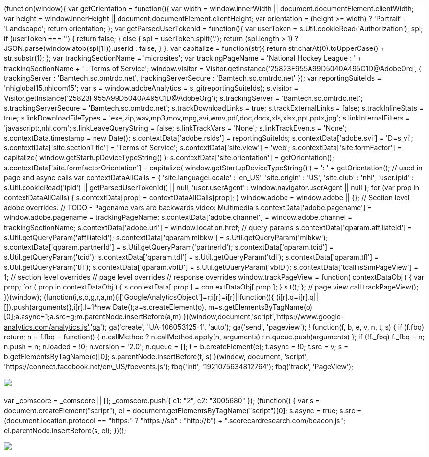 (function(window){ var getOrientation = function(){ var width = window.innerWidth || document.documentElement.clientWidth; var height = window.innerHeight || document.documentElement.clientHeight; var orientation = (height >= width) ? 'Portrait' : 'Landscape'; return orientation; }; var getParsedUserTokenId = function(){ var userToken = s.Util.cookieRead('Authorization'), spl; if (userToken === '') { return false; } else { spl = userToken.split('.'); return (spl.length > 1) ? JSON.parse(window.atob(spl\[1\])).userid : false; } }; var capitalize = function(str){ return str.charAt(0).toUpperCase() + str.substr(1); }; var trackingSectionName = 'microsites'; var trackingPageName = 'National Hockey League : ' + trackingSectionName + ' : Terms of Service'; window.visitor = Visitor.getInstance('25823F955A99D5040A495C1D@AdobeOrg', { trackingServer : 'Bamtech.sc.omtrdc.net', trackingServerSecure : 'Bamtech.sc.omtrdc.net' }); var reportingSuiteIds = 'nhlglobal15,nhlcom15'; var s = window.adobeAnalytics = s\_gi(reportingSuiteIds); s.visitor = Visitor.getInstance('25823F955A99D5040A495C1D@AdobeOrg'); s.trackingServer = 'Bamtech.sc.omtrdc.net'; s.trackingServerSecure = 'Bamtech.sc.omtrdc.net'; s.trackDownloadLinks = true; s.trackExternalLinks = false; s.trackInlineStats = true; s.linkDownloadFileTypes = 'exe,zip,wav,mp3,mov,mpg,avi,wmv,pdf,doc,docx,xls,xlsx,ppt,pptx,jpg'; s.linkInternalFilters = 'javascript:,nhl.com'; s.linkLeaveQueryString = false; s.linkTrackVars = 'None'; s.linkTrackEvents = 'None'; s.contextData.timestamp = new Date(); s.contextData\['adobe.rsids'\] = reportingSuiteIds; s.contextData\['adobe.svi'\] = 'D=s\_vi'; s.contextData\['site.sectionTitle'\] = 'Terms of Service'; s.contextData\['site.view'\] = 'web'; s.contextData\['site.formFactor'\] = capitalize( window.getStartupDeviceTypeString() ); s.contextData\['site.orientation'\] = getOrientation(); s.contextData\['site.formfactorOrientation'\] = capitalize( window.getStartupDeviceTypeString() ) + ': ' + getOrientation(); // used in page and async calls var contextDataAllCalls = { 'site.languageLocale' : 'en\_US', 'site.origin' : 'US', 'site.club' : 'nhl', 'user.ipid' : s.Util.cookieRead('ipid') || getParsedUserTokenId() || null, 'user.userAgent' : window.navigator.userAgent || null }; for (var prop in contextDataAllCalls) { s.contextData\[prop\] = contextDataAllCalls\[prop\]; } window.adobe = window.adobe || {}; // Section level adobe overrides. // TODO - Pagename vars are backwards video: Multimedia s.contextData\['adobe.pagename'\] = window.adobe.pagename = trackingPageName; s.contextData\['adobe.channel'\] = window.adobe.channel = trackingSectionName; s.contextData\['adobe.url'\] = window.location.href; // query params s.contextData\['qparam.affiliateId'\] = s.Util.getQueryParam('affiliateId'); s.contextData\['qparam.mlbkw'\] = s.Util.getQueryParam('mlbkw'); s.contextData\['qparam.partnerId'\] = s.Util.getQueryParam('partnerId'); s.contextData\['qparam.tcid'\] = s.Util.getQueryParam('tcid'); s.contextData\['qparam.tdl'\] = s.Util.getQueryParam('tdl'); s.contextData\['qparam.tfl'\] = s.Util.getQueryParam('tfl'); s.contextData\['qparam.vbID'\] = s.Util.getQueryParam('vbID'); s.contextData\['tcall.isSimPageView'\] = 1; // section level overrides // page level overrides // response overrides window.trackPageView = function( contextDataObj ) { var prop; for ( prop in contextDataObj ) { s.contextData\[ prop \] = contextDataObj\[ prop \]; } s.t(); }; // page view call trackPageView(); })(window); (function(i,s,o,g,r,a,m){i\['GoogleAnalyticsObject'\]=r;i\[r\]=i\[r\]||function(){ (i\[r\].q=i\[r\].q||\[\]).push(arguments)},i\[r\].l=1\*new Date();a=s.createElement(o), m=s.getElementsByTagName(o)\[0\];a.async=1;a.src=g;m.parentNode.insertBefore(a,m) })(window,document,'script','https://www.google-analytics.com/analytics.js','ga'); ga('create', 'UA-106053125-1', 'auto'); ga('send', 'pageview'); ! function(f, b, e, v, n, t, s) { if (f.fbq) return; n = f.fbq = function() { n.callMethod ? n.callMethod.apply(n, arguments) : n.queue.push(arguments) }; if (!f.\_fbq) f.\_fbq = n; n.push = n; n.loaded = !0; n.version = '2.0'; n.queue = \[\]; t = b.createElement(e); t.async = !0; t.src = v; s = b.getElementsByTagName(e)\[0\]; s.parentNode.insertBefore(t, s) }(window, document, 'script', 'https://connect.facebook.net/en\_US/fbevents.js'); fbq('init', '1921075634812764'); fbq('track', 'PageView');

![](https://www.facebook.com/tr?id=1921075634812764&ev=PageView&noscript=1)

var \_comscore = \_comscore || \[\]; \_comscore.push({ c1: "2", c2: "3005680" }); (function() { var s = document.createElement("script"), el = document.getElementsByTagName("script")\[0\]; s.async = true; s.src = (document.location.protocol == "https:" ? "https://sb" : "http://b") + ".scorecardresearch.com/beacon.js"; el.parentNode.insertBefore(s, el); })();

![](http://b.scorecardresearch.com/p?c1=2&c2=3005352&cv=2.0&cj=1)